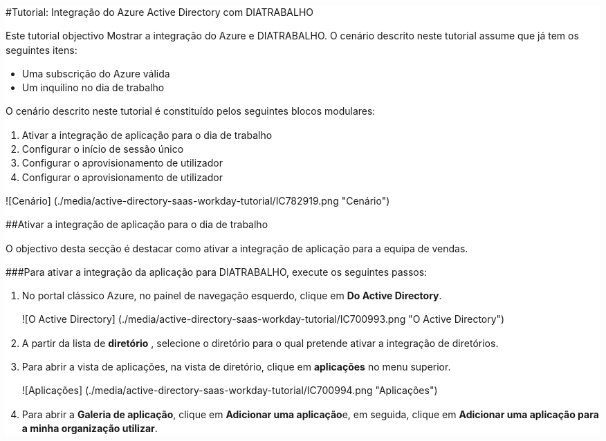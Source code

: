 <properties 
    pageTitle="Tutorial: Integração do Azure Active Directory com DIATRABALHO | Microsoft Azure" 
    description="Saiba como utilizar DIATRABALHO com o Azure Active Directory para permitir o início de sessão único, automatizado aprovisionamento e mais!." 
    services="active-directory" 
    authors="jeevansd"  
    documentationCenter="na" 
    manager="femila"/>
<tags 
    ms.service="active-directory" 
    ms.devlang="na" 
    ms.topic="article" 
    ms.tgt_pltfrm="na" 
    ms.workload="identity" 
    ms.date="09/09/2016" 
    ms.author="jeedes" />

#<a name="tutorial-azure-active-directory-integration-with-workday"></a>Tutorial: Integração do Azure Active Directory com DIATRABALHO
  
Este tutorial objectivo Mostrar a integração do Azure e DIATRABALHO. O cenário descrito neste tutorial assume que já tem os seguintes itens:

-   Uma subscrição do Azure válida
-   Um inquilino no dia de trabalho
  
O cenário descrito neste tutorial é constituído pelos seguintes blocos modulares:

1.  Ativar a integração de aplicação para o dia de trabalho
2.  Configurar o início de sessão único
3.  Configurar o aprovisionamento de utilizador
4.  Configurar o aprovisionamento de utilizador

![Cenário] (./media/active-directory-saas-workday-tutorial/IC782919.png "Cenário")

##<a name="enabling-the-application-integration-for-workday"></a>Ativar a integração de aplicação para o dia de trabalho
  
O objectivo desta secção é destacar como ativar a integração de aplicação para a equipa de vendas.

###<a name="to-enable-the-application-integration-for-workday-perform-the-following-steps"></a>Para ativar a integração da aplicação para DIATRABALHO, execute os seguintes passos:

1.  No portal clássico Azure, no painel de navegação esquerdo, clique em **Do Active Directory**.

    ![O Active Directory] (./media/active-directory-saas-workday-tutorial/IC700993.png "O Active Directory")

2.  A partir da lista de **diretório** , selecione o diretório para o qual pretende ativar a integração de diretórios.

3.  Para abrir a vista de aplicações, na vista de diretório, clique em **aplicações** no menu superior.

    ![Aplicações] (./media/active-directory-saas-workday-tutorial/IC700994.png "Aplicações")

4.  Para abrir a **Galeria de aplicação**, clique em **Adicionar uma aplicação**e, em seguida, clique em **Adicionar uma aplicação para a minha organização utilizar**.
